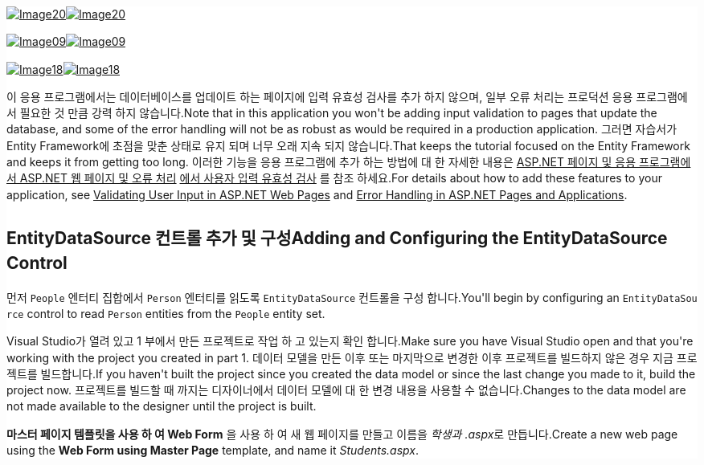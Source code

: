 <span data-ttu-id="853f9-112">[![Image20](the-entity-framework-and-aspnet-getting-started-part-2/_static/image2.png)](the-entity-framework-and-aspnet-getting-started-part-2/_static/image1.png)</span><span class="sxs-lookup"><span data-stu-id="853f9-112">[![Image20](the-entity-framework-and-aspnet-getting-started-part-2/_static/image2.png)](the-entity-framework-and-aspnet-getting-started-part-2/_static/image1.png)</span></span>

<span data-ttu-id="853f9-113">[![Image09](the-entity-framework-and-aspnet-getting-started-part-2/_static/image4.png)](the-entity-framework-and-aspnet-getting-started-part-2/_static/image3.png)</span><span class="sxs-lookup"><span data-stu-id="853f9-113">[![Image09](the-entity-framework-and-aspnet-getting-started-part-2/_static/image4.png)](the-entity-framework-and-aspnet-getting-started-part-2/_static/image3.png)</span></span>

<span data-ttu-id="853f9-114">[![Image18](the-entity-framework-and-aspnet-getting-started-part-2/_static/image6.png)](the-entity-framework-and-aspnet-getting-started-part-2/_static/image5.png)</span><span class="sxs-lookup"><span data-stu-id="853f9-114">[![Image18](the-entity-framework-and-aspnet-getting-started-part-2/_static/image6.png)](the-entity-framework-and-aspnet-getting-started-part-2/_static/image5.png)</span></span>

<span data-ttu-id="853f9-115">이 응용 프로그램에서는 데이터베이스를 업데이트 하는 페이지에 입력 유효성 검사를 추가 하지 않으며, 일부 오류 처리는 프로덕션 응용 프로그램에서 필요한 것 만큼 강력 하지 않습니다.</span><span class="sxs-lookup"><span data-stu-id="853f9-115">Note that in this application you won't be adding input validation to pages that update the database, and some of the error handling will not be as robust as would be required in a production application.</span></span> <span data-ttu-id="853f9-116">그러면 자습서가 Entity Framework에 초점을 맞춘 상태로 유지 되며 너무 오래 지속 되지 않습니다.</span><span class="sxs-lookup"><span data-stu-id="853f9-116">That keeps the tutorial focused on the Entity Framework and keeps it from getting too long.</span></span> <span data-ttu-id="853f9-117">이러한 기능을 응용 프로그램에 추가 하는 방법에 대 한 자세한 내용은 [ASP.NET 페이지 및 응용 프로그램에서 ASP.NET 웹 페이지 및 오류 처리](https://msdn.microsoft.com/library/w16865z6.aspx) [에서 사용자 입력 유효성 검사](https://msdn.microsoft.com/library/7kh55542.aspx) 를 참조 하세요.</span><span class="sxs-lookup"><span data-stu-id="853f9-117">For details about how to add these features to your application, see [Validating User Input in ASP.NET Web Pages](https://msdn.microsoft.com/library/7kh55542.aspx) and [Error Handling in ASP.NET Pages and Applications](https://msdn.microsoft.com/library/w16865z6.aspx).</span></span>

## <a name="adding-and-configuring-the-entitydatasource-control"></a><span data-ttu-id="853f9-118">EntityDataSource 컨트롤 추가 및 구성</span><span class="sxs-lookup"><span data-stu-id="853f9-118">Adding and Configuring the EntityDataSource Control</span></span>

<span data-ttu-id="853f9-119">먼저 `People` 엔터티 집합에서 `Person` 엔터티를 읽도록 `EntityDataSource` 컨트롤을 구성 합니다.</span><span class="sxs-lookup"><span data-stu-id="853f9-119">You'll begin by configuring an `EntityDataSource` control to read `Person` entities from the `People` entity set.</span></span>

<span data-ttu-id="853f9-120">Visual Studio가 열려 있고 1 부에서 만든 프로젝트로 작업 하 고 있는지 확인 합니다.</span><span class="sxs-lookup"><span data-stu-id="853f9-120">Make sure you have Visual Studio open and that you're working with the project you created in part 1.</span></span> <span data-ttu-id="853f9-121">데이터 모델을 만든 이후 또는 마지막으로 변경한 이후 프로젝트를 빌드하지 않은 경우 지금 프로젝트를 빌드합니다.</span><span class="sxs-lookup"><span data-stu-id="853f9-121">If you haven't built the project since you created the data model or since the last change you made to it, build the project now.</span></span> <span data-ttu-id="853f9-122">프로젝트를 빌드할 때 까지는 디자이너에서 데이터 모델에 대 한 변경 내용을 사용할 수 없습니다.</span><span class="sxs-lookup"><span data-stu-id="853f9-122">Changes to the data model are not made available to the designer until the project is built.</span></span>

<span data-ttu-id="853f9-123">**마스터 페이지 템플릿을 사용 하 여 Web Form** 을 사용 하 여 새 웹 페이지를 만들고 이름을 *학생과 .aspx*로 만듭니다.</span><span class="sxs-lookup"><span data-stu-id="853f9-123">Create a new web page using the **Web Form using Master Page** template, and name it *Students.aspx*.</span></span>
